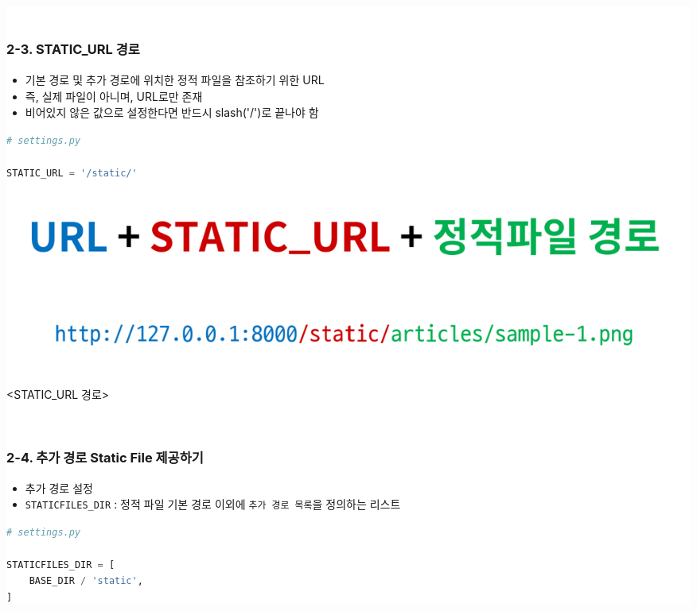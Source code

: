 <br>

### 2-3. STATIC_URL 경로

- 기본 경로 및 추가 경로에 위치한 정적 파일을 참조하기 위한 URL
- 즉, 실제 파일이 아니며, URL로만 존재
- 비어있지 않은 값으로 설정한다면 반드시 slash('/')로 끝나야 함

```python
# settings.py

STATIC_URL = '/static/'
```

![static_url](../../assets/img/django_static_url.png)

<STATIC_URL 경로>

<br>

### 2-4. 추가 경로 Static File 제공하기

- 추가 경로 설정
- `STATICFILES_DIR` : 정적 파일 기본 경로 이외에 `추가 경로 목록`을 정의하는 리스트

```python
# settings.py

STATICFILES_DIR = [
    BASE_DIR / 'static',
]
```
